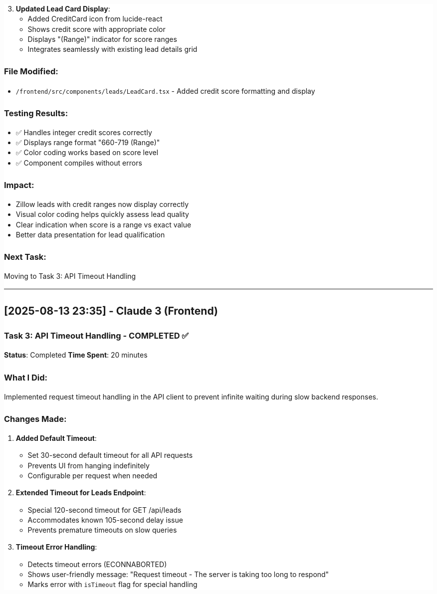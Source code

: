 3. **Updated Lead Card Display**:
   - Added CreditCard icon from lucide-react
   - Shows credit score with appropriate color
   - Displays "(Range)" indicator for score ranges
   - Integrates seamlessly with existing lead details grid

### File Modified:
- `/frontend/src/components/leads/LeadCard.tsx` - Added credit score formatting and display

### Testing Results:
- ✅ Handles integer credit scores correctly
- ✅ Displays range format "660-719 (Range)"
- ✅ Color coding works based on score level
- ✅ Component compiles without errors

### Impact:
- Zillow leads with credit ranges now display correctly
- Visual color coding helps quickly assess lead quality
- Clear indication when score is a range vs exact value
- Better data presentation for lead qualification

### Next Task:
Moving to Task 3: API Timeout Handling

---

## [2025-08-13 23:35] - Claude 3 (Frontend)

### Task 3: API Timeout Handling - COMPLETED ✅
**Status**: Completed
**Time Spent**: 20 minutes

### What I Did:
Implemented request timeout handling in the API client to prevent infinite waiting during slow backend responses.

### Changes Made:
1. **Added Default Timeout**:
   - Set 30-second default timeout for all API requests
   - Prevents UI from hanging indefinitely
   - Configurable per request when needed

2. **Extended Timeout for Leads Endpoint**:
   - Special 120-second timeout for GET /api/leads
   - Accommodates known 105-second delay issue
   - Prevents premature timeouts on slow queries

3. **Timeout Error Handling**:
   - Detects timeout errors (ECONNABORTED)
   - Shows user-friendly message: "Request timeout - The server is taking too long to respond"
   - Marks error with `isTimeout` flag for special handling
